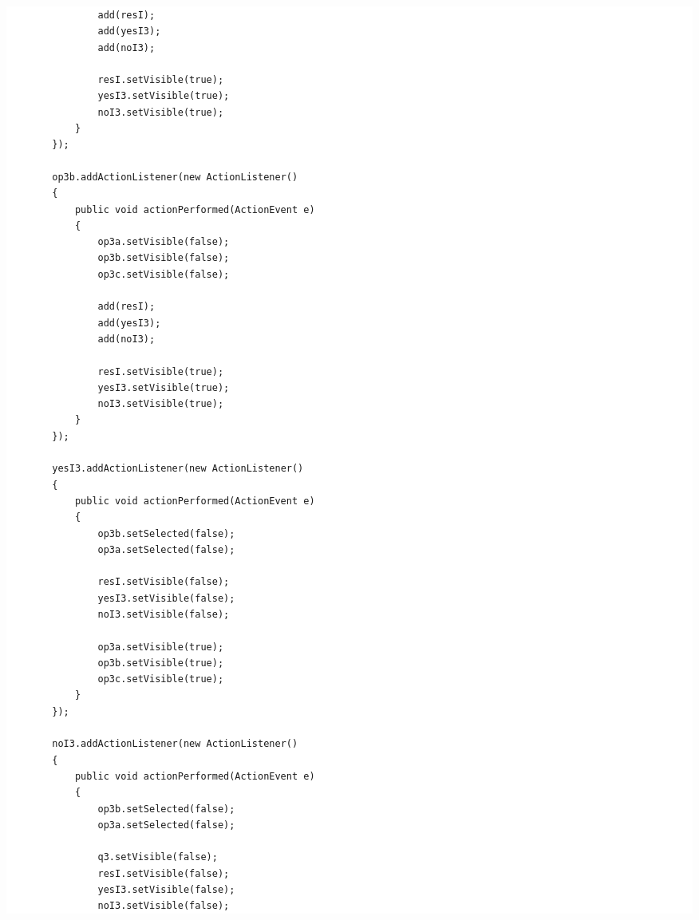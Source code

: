 					add(resI);
					add(yesI3);
					add(noI3);
					
					resI.setVisible(true);
					yesI3.setVisible(true);
					noI3.setVisible(true);
				}
			});
			
			op3b.addActionListener(new ActionListener()
			{
				public void actionPerformed(ActionEvent e)
				{
					op3a.setVisible(false);
					op3b.setVisible(false);
					op3c.setVisible(false);
					
					add(resI);
					add(yesI3);
					add(noI3);
					
					resI.setVisible(true);
					yesI3.setVisible(true);
					noI3.setVisible(true);
				}
			});
			
			yesI3.addActionListener(new ActionListener()
			{
				public void actionPerformed(ActionEvent e)
				{
					op3b.setSelected(false);
					op3a.setSelected(false);
					
					resI.setVisible(false);
					yesI3.setVisible(false);
					noI3.setVisible(false);
					
					op3a.setVisible(true);
					op3b.setVisible(true);
					op3c.setVisible(true);
				}
			});
			
			noI3.addActionListener(new ActionListener()
			{
				public void actionPerformed(ActionEvent e)
				{
					op3b.setSelected(false);
					op3a.setSelected(false);
					
					q3.setVisible(false);
					resI.setVisible(false);
					yesI3.setVisible(false);
					noI3.setVisible(false);
					